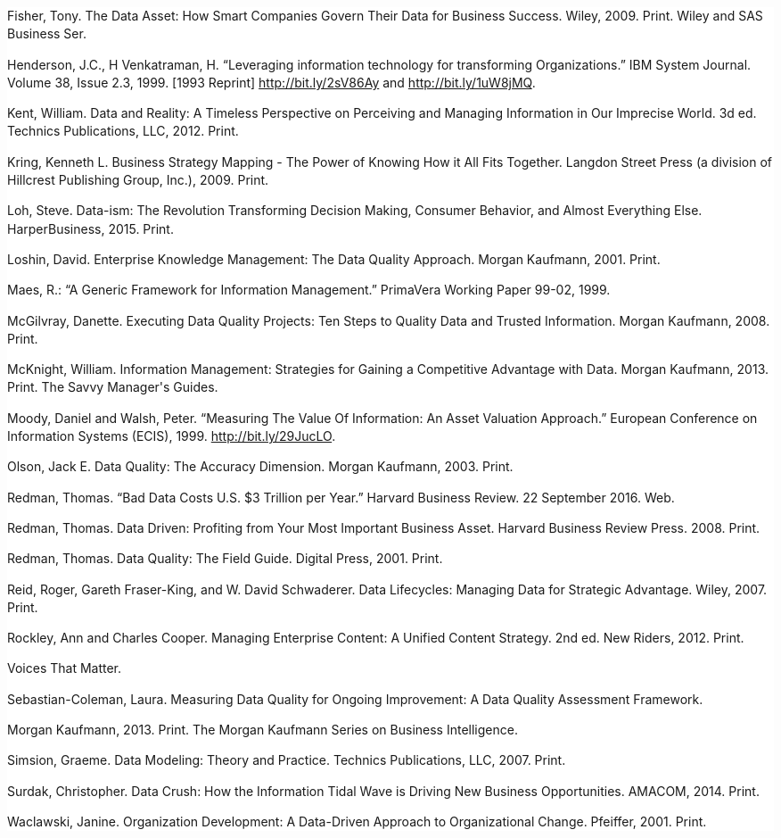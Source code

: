 Fisher, Tony. The Data Asset: How Smart Companies Govern Their Data for Business Success. Wiley, 2009. Print. Wiley and SAS Business Ser.

Henderson, J.C., H Venkatraman, H. “Leveraging information technology for transforming Organizations.” IBM System Journal. Volume 38, Issue 2.3, 1999. [1993 Reprint] http://bit.ly/2sV86Ay and http://bit.ly/1uW8jMQ.

Kent, William. Data and Reality: A Timeless Perspective on Perceiving and Managing Information in Our Imprecise World. 3d ed. Technics Publications, LLC, 2012. Print.

Kring, Kenneth L. Business Strategy Mapping - The Power of Knowing How it All Fits Together. Langdon Street Press (a division of Hillcrest Publishing Group, Inc.), 2009. Print.

Loh, Steve. Data-ism: The Revolution Transforming Decision Making, Consumer Behavior, and Almost Everything Else. HarperBusiness, 2015. Print.

Loshin, David. Enterprise Knowledge Management: The Data Quality Approach. Morgan Kaufmann, 2001. Print.

Maes, R.: “A Generic Framework for Information Management.” PrimaVera Working Paper 99-02, 1999.

McGilvray, Danette. Executing Data Quality Projects: Ten Steps to Quality Data and Trusted Information. Morgan Kaufmann, 2008. Print.

McKnight, William. Information Management: Strategies for Gaining a Competitive Advantage with Data. Morgan Kaufmann, 2013. Print. The Savvy Manager's Guides.

Moody, Daniel and Walsh, Peter. “Measuring The Value Of Information: An Asset Valuation Approach.” European Conference on Information Systems (ECIS), 1999. http://bit.ly/29JucLO.

Olson, Jack E. Data Quality: The Accuracy Dimension. Morgan Kaufmann, 2003. Print.

Redman, Thomas. “Bad Data Costs U.S. $3 Trillion per Year.” Harvard Business Review. 22 September 2016. Web.

Redman, Thomas. Data Driven: Profiting from Your Most Important Business Asset. Harvard Business Review Press. 2008. Print.

Redman, Thomas. Data Quality: The Field Guide. Digital Press, 2001. Print.

Reid, Roger, Gareth Fraser-King, and W. David Schwaderer. Data Lifecycles: Managing Data for Strategic Advantage. Wiley, 2007. Print.

Rockley, Ann and Charles Cooper. Managing Enterprise Content: A Unified Content Strategy. 2nd ed. New Riders, 2012. Print.

Voices That Matter.

Sebastian-Coleman, Laura. Measuring Data Quality for Ongoing Improvement: A Data Quality Assessment Framework.

Morgan Kaufmann, 2013. Print. The Morgan Kaufmann Series on Business Intelligence.

Simsion, Graeme. Data Modeling: Theory and Practice. Technics Publications, LLC, 2007. Print.

Surdak, Christopher. Data Crush: How the Information Tidal Wave is Driving New Business Opportunities. AMACOM, 2014. Print.

Waclawski, Janine. Organization Development: A Data-Driven Approach to Organizational Change. Pfeiffer, 2001. Print.


[^11]: The full text of The Leader’s Data Manifesto can be found at: http://bit.ly/2sQhcy7.
[^15]: http://bit.ly/2sTusD0.
[^1]: Google ‘data as currency’, ‘data as life blood’, and ‘the new oil’, for numerous references.
[^2]: The New Oxford American Dictionary defines data as “facts and statistics collected together for analysis.” The American Society for Quality (ASQ) defines data as “A set of collected facts” and describes two kinds of numerical data: measured or variable and counted or attributed. The International Standards Organization (ISO) defines data as “re-interpretable
[^3]: [http://ubm.io/2c4yPOJ]() (Accessed 20016-12-04). http://bit.ly/1rOQkt1 (Accessed 20016-12-04)
[^4]: For additional information on the constructed-ness of data see: Kent, Data and Reality (2012) and Devlin, Business
[^5]: See English, 1999 and DAMA, 2009
[^6]: This section derives from Redman, Thomas. Data Quality for the Information Age (1996) pp. 41-42, 232-36; and Data Driven (2008), Chapter One, “The Wondrous and Perilous Properties of Data and Information.” 
[^7]: While the DMBOK2 was preparing to go to press, another means of valuing data was in the news: Wannacry ransomware attack (17 May 2017) impacted more than 100K organizations in 150 countries. The culprits used the software to hold data hostage until victims paid ransom to get their data released. http://bit.ly/2tNoyQ7.
[^8]: For case studies and examples, see Aiken and Billings, Monetizing Data Management (2014).
[^9]: Reported in Redman, Thomas. “Bad Data Costs U.S. $3 Trillion per Year.” Harvard Business Review. 22 September 2016. https://hbr.org/2016/09/bad-data-costs-the-u-s-3-trillion-per-year
[^10]: See McGilvray (2008) and English (1999) for information on the product lifecycle and data.
[^11]: The full text of The Leader’s Data Manifesto can be found at: http://bit.ly/2sQhcy7.
[^12]: Adapted by Henderson and Venkatraman.
[^13]: See also: Business IT Alignment Blog, The Amsterdam Information Model (AIM) 9-Cells (posted 2010-12-08). https://businessitalignment.wordpress.com/tag/amsterdam-information-model/ Frameworks for IT Management, Chapter 13. Van Haren Publishing, 2006. http://bit.ly/2sq2Ow1. 
[^14]: Adapted from Maas.
[^15]: [http://bit.ly/2sTusD0](http://bit.ly/2sTusD0).
[^16]: DAMA International does not endorse specific tools or vendors.
[^17]: Golden Pyramid figure copyright Data BluePrint, used with permission.